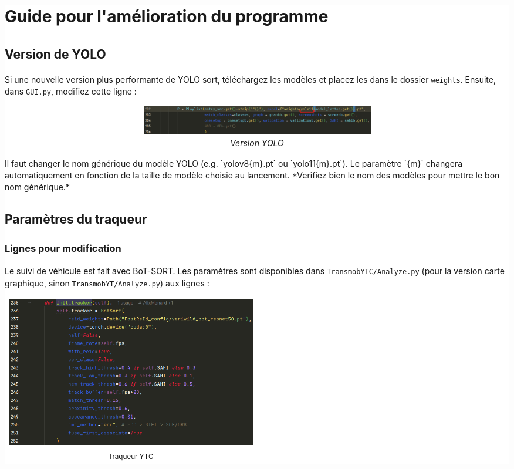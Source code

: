 # Guide pour l'amélioration du programme
## Version de YOLO

Si une nouvelle version plus performante de YOLO sort, téléchargez les modèles et placez les dans le dossier `weights`. Ensuite, dans `GUI.py`, modifiez cette ligne :
<p align="center">
  <img src="images/YOLO_version.png?raw=true" alt="Version YOLO" title="Version YOLO" width="45%"/><br>
  <em>Version YOLO</em>
</p>
Il faut changer le nom générique du modèle YOLO (e.g. `yolov8{m}.pt` ou `yolo11{m}.pt`). Le paramètre `{m}` changera automatiquement en fonction de la taille de modèle choisie au lancement. *Verifiez bien le nom des modèles pour mettre le bon nom générique.*

## Paramètres du traqueur

### Lignes pour modification

Le suivi de véhicule est fait avec BoT-SORT. Les paramètres sont disponibles dans `TransmobYTC/Analyze.py` (pour la version carte graphique, sinon `TransmobYT/Analyze.py`) aux lignes :
<table>
  <tr>
    <td align="center" width="45%">
      <img src="images/Tracker_YTC.png?raw=true" alt="Traqueur YTC" title="Traqueur YTC"/>
      <br/><sub>Traqueur YTC</sub>
    </td>
    <td align="center" width="45%">